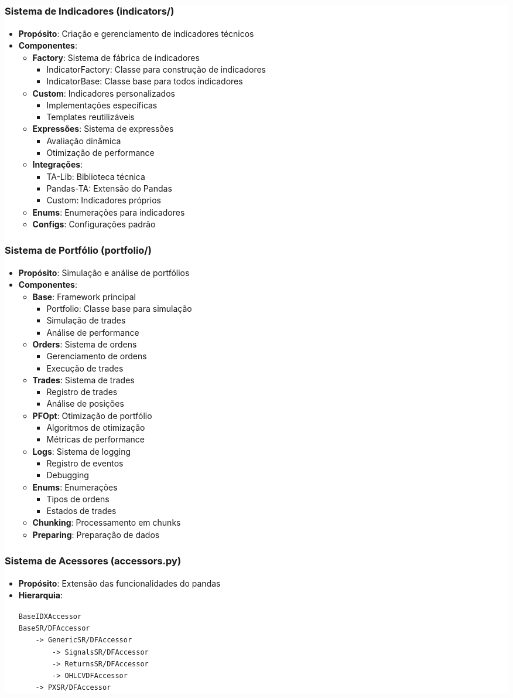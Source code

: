 ### Sistema de Indicadores (indicators/)
- **Propósito**: Criação e gerenciamento de indicadores técnicos
- **Componentes**:
  - **Factory**: Sistema de fábrica de indicadores
    - IndicatorFactory: Classe para construção de indicadores
    - IndicatorBase: Classe base para todos indicadores
  - **Custom**: Indicadores personalizados
    - Implementações específicas
    - Templates reutilizáveis
  - **Expressões**: Sistema de expressões
    - Avaliação dinâmica
    - Otimização de performance
  - **Integrações**:
    - TA-Lib: Biblioteca técnica
    - Pandas-TA: Extensão do Pandas
    - Custom: Indicadores próprios
  - **Enums**: Enumerações para indicadores
  - **Configs**: Configurações padrão

### Sistema de Portfólio (portfolio/)
- **Propósito**: Simulação e análise de portfólios
- **Componentes**:
  - **Base**: Framework principal
    - Portfolio: Classe base para simulação
    - Simulação de trades
    - Análise de performance
  - **Orders**: Sistema de ordens
    - Gerenciamento de ordens
    - Execução de trades
  - **Trades**: Sistema de trades
    - Registro de trades
    - Análise de posições
  - **PFOpt**: Otimização de portfólio
    - Algoritmos de otimização
    - Métricas de performance
  - **Logs**: Sistema de logging
    - Registro de eventos
    - Debugging
  - **Enums**: Enumerações
    - Tipos de ordens
    - Estados de trades
  - **Chunking**: Processamento em chunks
  - **Preparing**: Preparação de dados

### Sistema de Acessores (accessors.py)
- **Propósito**: Extensão das funcionalidades do pandas
- **Hierarquia**:
  ```
  BaseIDXAccessor
  BaseSR/DFAccessor
      -> GenericSR/DFAccessor
          -> SignalsSR/DFAccessor
          -> ReturnsSR/DFAccessor
          -> OHLCVDFAccessor
      -> PXSR/DFAccessor
  ```

